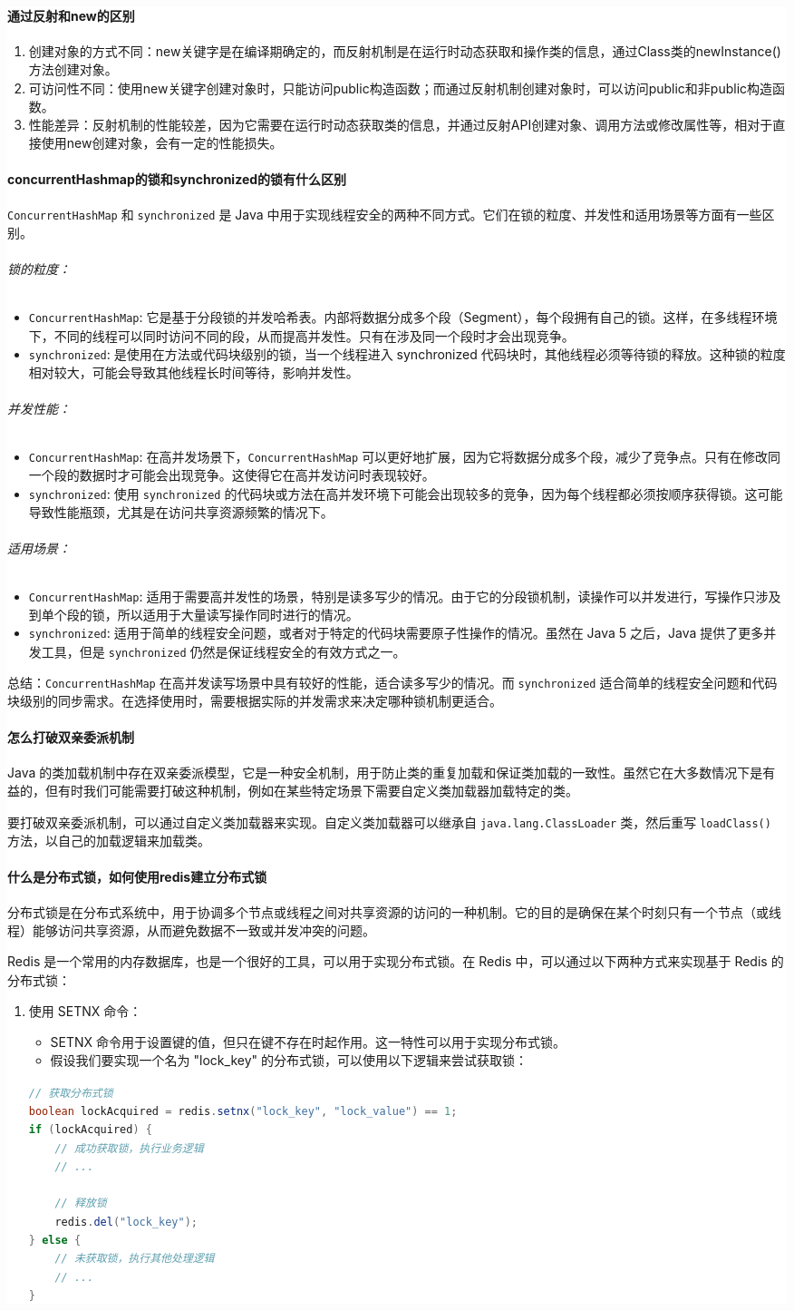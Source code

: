 #### 通过反射和new的区别

1. 创建对象的方式不同：new关键字是在编译期确定的，而反射机制是在运行时动态获取和操作类的信息，通过Class类的newInstance()方法创建对象。
2. 可访问性不同：使用new关键字创建对象时，只能访问public构造函数；而通过反射机制创建对象时，可以访问public和非public构造函数。
3. 性能差异：反射机制的性能较差，因为它需要在运行时动态获取类的信息，并通过反射API创建对象、调用方法或修改属性等，相对于直接使用new创建对象，会有一定的性能损失。

#### concurrentHashmap的锁和synchronized的锁有什么区别

`ConcurrentHashMap` 和 `synchronized` 是 Java 中用于实现线程安全的两种不同方式。它们在锁的粒度、并发性和适用场景等方面有一些区别。

###### 锁的粒度：

- `ConcurrentHashMap`: 它是基于分段锁的并发哈希表。内部将数据分成多个段（Segment），每个段拥有自己的锁。这样，在多线程环境下，不同的线程可以同时访问不同的段，从而提高并发性。只有在涉及同一个段时才会出现竞争。
- `synchronized`: 是使用在方法或代码块级别的锁，当一个线程进入 synchronized 代码块时，其他线程必须等待锁的释放。这种锁的粒度相对较大，可能会导致其他线程长时间等待，影响并发性。

###### 并发性能：

- `ConcurrentHashMap`: 在高并发场景下，`ConcurrentHashMap` 可以更好地扩展，因为它将数据分成多个段，减少了竞争点。只有在修改同一个段的数据时才可能会出现竞争。这使得它在高并发访问时表现较好。
- `synchronized`: 使用 `synchronized` 的代码块或方法在高并发环境下可能会出现较多的竞争，因为每个线程都必须按顺序获得锁。这可能导致性能瓶颈，尤其是在访问共享资源频繁的情况下。

###### 适用场景：

- `ConcurrentHashMap`: 适用于需要高并发性的场景，特别是读多写少的情况。由于它的分段锁机制，读操作可以并发进行，写操作只涉及到单个段的锁，所以适用于大量读写操作同时进行的情况。
- `synchronized`: 适用于简单的线程安全问题，或者对于特定的代码块需要原子性操作的情况。虽然在 Java 5 之后，Java 提供了更多并发工具，但是 `synchronized` 仍然是保证线程安全的有效方式之一。

总结：`ConcurrentHashMap` 在高并发读写场景中具有较好的性能，适合读多写少的情况。而 `synchronized` 适合简单的线程安全问题和代码块级别的同步需求。在选择使用时，需要根据实际的并发需求来决定哪种锁机制更适合。

#### 怎么打破双亲委派机制

Java 的类加载机制中存在双亲委派模型，它是一种安全机制，用于防止类的重复加载和保证类加载的一致性。虽然它在大多数情况下是有益的，但有时我们可能需要打破这种机制，例如在某些特定场景下需要自定义类加载器加载特定的类。

要打破双亲委派机制，可以通过自定义类加载器来实现。自定义类加载器可以继承自 `java.lang.ClassLoader` 类，然后重写 `loadClass()` 方法，以自己的加载逻辑来加载类。

#### 什么是分布式锁，如何使用redis建立分布式锁

分布式锁是在分布式系统中，用于协调多个节点或线程之间对共享资源的访问的一种机制。它的目的是确保在某个时刻只有一个节点（或线程）能够访问共享资源，从而避免数据不一致或并发冲突的问题。

Redis 是一个常用的内存数据库，也是一个很好的工具，可以用于实现分布式锁。在 Redis 中，可以通过以下两种方式来实现基于 Redis 的分布式锁：

1. 使用 SETNX 命令：

   - SETNX 命令用于设置键的值，但只在键不存在时起作用。这一特性可以用于实现分布式锁。
   - 假设我们要实现一个名为 "lock_key" 的分布式锁，可以使用以下逻辑来尝试获取锁：

   ```java
   // 获取分布式锁
   boolean lockAcquired = redis.setnx("lock_key", "lock_value") == 1;
   if (lockAcquired) {
       // 成功获取锁，执行业务逻辑
       // ...
       
       // 释放锁
       redis.del("lock_key");
   } else {
       // 未获取锁，执行其他处理逻辑
       // ...
   }
   ```

